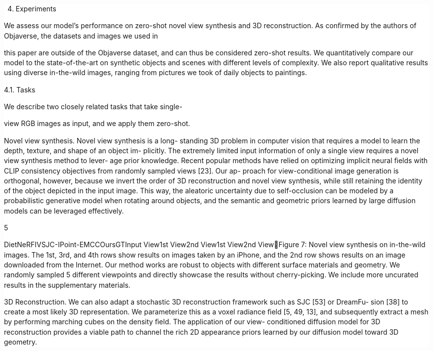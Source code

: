 4. Experiments

We assess our model’s performance on zero-shot novel
view synthesis and 3D reconstruction. As conﬁrmed by the
authors of Objaverse, the datasets and images we used in

this paper are outside of the Objaverse dataset, and can thus
be considered zero-shot results. We quantitatively compare
our model to the state-of-the-art on synthetic objects and
scenes with different levels of complexity. We also report
qualitative results using diverse in-the-wild images, ranging
from pictures we took of daily objects to paintings.

4.1. Tasks

We describe two closely related tasks that take single-

view RGB images as input, and we apply them zero-shot.

Novel view synthesis. Novel view synthesis is a long-
standing 3D problem in computer vision that requires a
model to learn the depth, texture, and shape of an object im-
plicitly. The extremely limited input information of only a
single view requires a novel view synthesis method to lever-
age prior knowledge. Recent popular methods have relied
on optimizing implicit neural ﬁelds with CLIP consistency
objectives from randomly sampled views [23]. Our ap-
proach for view-conditional image generation is orthogonal,
however, because we invert the order of 3D reconstruction
and novel view synthesis, while still retaining the identity
of the object depicted in the input image. This way, the
aleatoric uncertainty due to self-occlusion can be modeled
by a probabilistic generative model when rotating around
objects, and the semantic and geometric priors learned by
large diffusion models can be leveraged effectively.

5

DietNeRFIVSJC-IPoint-EMCCOursGTInput View1st View2nd View1st View2nd ViewFigure 7: Novel view synthesis on in-the-wild images. The 1st, 3rd, and 4th rows show results on images taken by an
iPhone, and the 2nd row shows results on an image downloaded from the Internet. Our method works are robust to objects
with different surface materials and geometry. We randomly sampled 5 different viewpoints and directly showcase the results
without cherry-picking. We include more uncurated results in the supplementary materials.

3D Reconstruction. We can also adapt a stochastic 3D
reconstruction framework such as SJC [53] or DreamFu-
sion [38] to create a most likely 3D representation. We
parameterize this as a voxel radiance ﬁeld [5, 49, 13],
and subsequently extract a mesh by performing marching
cubes on the density ﬁeld. The application of our view-
conditioned diffusion model for 3D reconstruction provides
a viable path to channel the rich 2D appearance priors
learned by our diffusion model toward 3D geometry.
